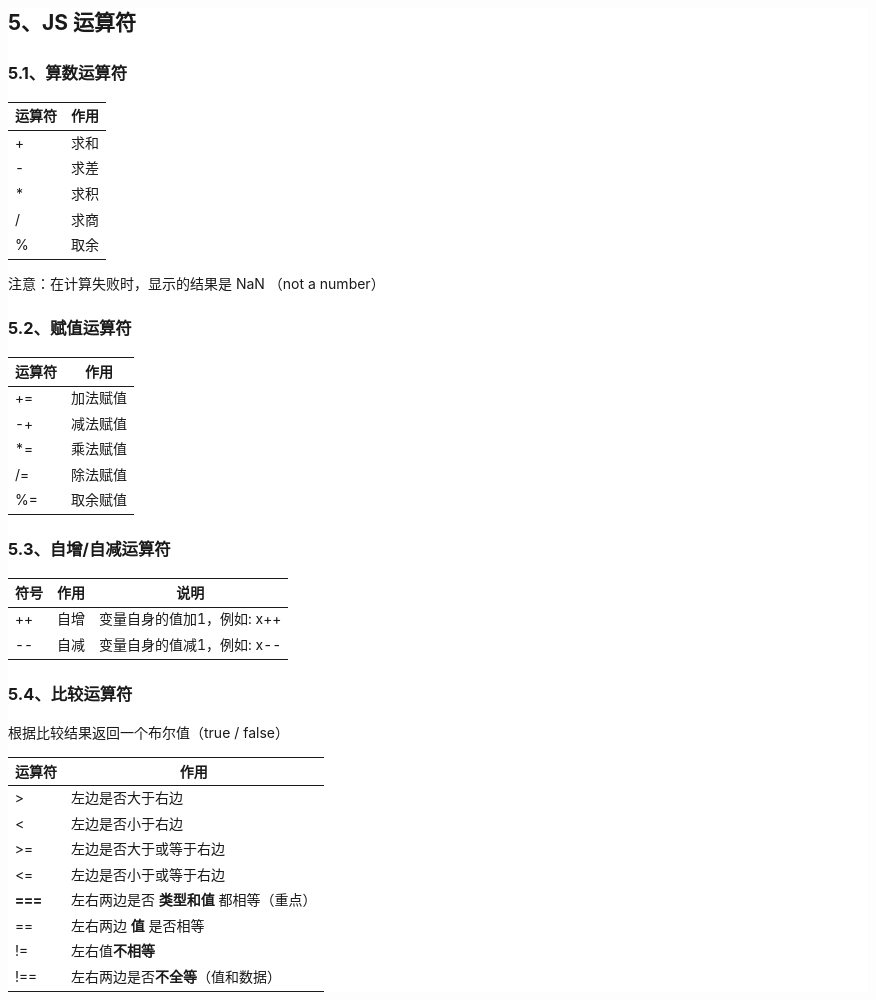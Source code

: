 ## 5、JS 运算符

### 5.1、算数运算符

| 运算符 | 作用 |
| ------ | ---- |
| +      | 求和 |
| -      | 求差 |
| *      | 求积 |
| /      | 求商 |
| %      | 取余 |

注意：在计算失败时，显示的结果是 NaN （not a number）

### 5.2、赋值运算符

| 运算符 | 作用     |
| ------ | -------- |
| +=     | 加法赋值 |
| -+     | 减法赋值 |
| *=     | 乘法赋值 |
| /=     | 除法赋值 |
| %=     | 取余赋值 |

### 5.3、自增/自减运算符

| 符号 | 作用 | 说明                       |
| ---- | ---- | -------------------------- |
| ++   | 自增 | 变量自身的值加1，例如: x++ |
| --   | 自减 | 变量自身的值减1，例如: x-- |

### 5.4、比较运算符

根据比较结果返回一个布尔值（true / false）

| 运算符  | 作用                                     |
| ------- | ---------------------------------------- |
| >       | 左边是否大于右边                         |
| <       | 左边是否小于右边                         |
| >=      | 左边是否大于或等于右边                   |
| <=      | 左边是否小于或等于右边                   |
| **===** | 左右两边是否 **类型和值** 都相等（重点） |
| ==      | 左右两边 **值** 是否相等                 |
| !=      | 左右值**不相等**                         |
| !==     | 左右两边是否**不全等**（值和数据）       |
